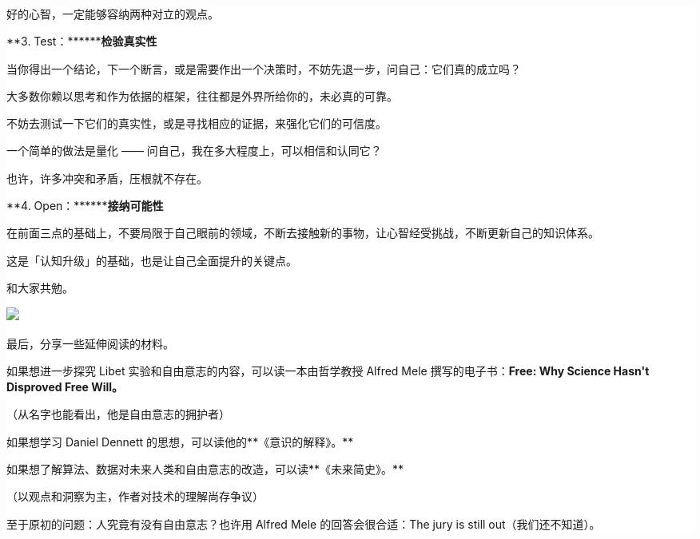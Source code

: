   

好的心智，一定能够容纳两种对立的观点。

  

**3\. Test：********检验真实性**

  

当你得出一个结论，下一个断言，或是需要作出一个决策时，不妨先退一步，问自己：它们真的成立吗？

  

大多数你赖以思考和作为依据的框架，往往都是外界所给你的，未必真的可靠。

  

不妨去测试一下它们的真实性，或是寻找相应的证据，来强化它们的可信度。

  

一个简单的做法是量化 —— 问自己，我在多大程度上，可以相信和认同它？

  

也许，许多冲突和矛盾，压根就不存在。

  

**4\. Open：********接纳可能性**

  

在前面三点的基础上，不要局限于自己眼前的领域，不断去接触新的事物，让心智经受挑战，不断更新自己的知识体系。

  

这是「认知升级」的基础，也是让自己全面提升的关键点。

  

和大家共勉。

  

![](https://mmbiz.qpic.cn/mmbiz_png/yWXmuSFeCk17IVGzCR5kha9El3FjkFq2uoRVAw1eAXtvqC3YJCMINAocOGEdvzWrRjH12AHQPT0ia39U5bJNhkg/640?wx_fmt=png)

  

最后，分享一些延伸阅读的材料。

  

如果想进一步探究 Libet 实验和自由意志的内容，可以读一本由哲学教授 Alfred Mele 撰写的电子书：**Free: Why Science
Hasn't Disproved Free Will。**  

（从名字也能看出，他是自由意志的拥护者）

  

如果想学习 Daniel Dennett 的思想，可以读他的**《意识的解释》。**

  

如果想了解算法、数据对未来人类和自由意志的改造，可以读**《未来简史》。**

（以观点和洞察为主，作者对技术的理解尚存争议）

  

至于原初的问题：人究竟有没有自由意志？也许用 Alfred Mele 的回答会很合适：The jury is still out（我们还不知道）。

  
